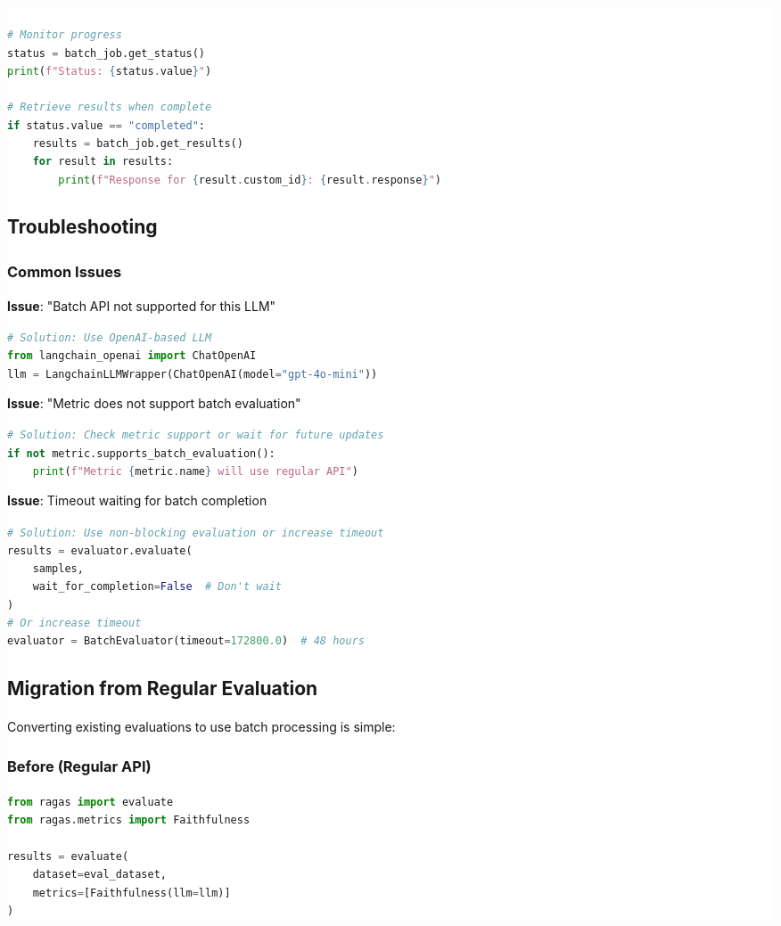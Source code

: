 ```python

# Monitor progress
status = batch_job.get_status()
print(f"Status: {status.value}")

# Retrieve results when complete
if status.value == "completed":
    results = batch_job.get_results()
    for result in results:
        print(f"Response for {result.custom_id}: {result.response}")
```

## Troubleshooting

### Common Issues

**Issue**: "Batch API not supported for this LLM"
```python
# Solution: Use OpenAI-based LLM
from langchain_openai import ChatOpenAI
llm = LangchainLLMWrapper(ChatOpenAI(model="gpt-4o-mini"))
```

**Issue**: "Metric does not support batch evaluation"
```python
# Solution: Check metric support or wait for future updates
if not metric.supports_batch_evaluation():
    print(f"Metric {metric.name} will use regular API")
```

**Issue**: Timeout waiting for batch completion
```python
# Solution: Use non-blocking evaluation or increase timeout
results = evaluator.evaluate(
    samples, 
    wait_for_completion=False  # Don't wait
)
# Or increase timeout
evaluator = BatchEvaluator(timeout=172800.0)  # 48 hours
```

## Migration from Regular Evaluation

Converting existing evaluations to use batch processing is simple:

### Before (Regular API)
```python
from ragas import evaluate
from ragas.metrics import Faithfulness

results = evaluate(
    dataset=eval_dataset,
    metrics=[Faithfulness(llm=llm)]
)
```
